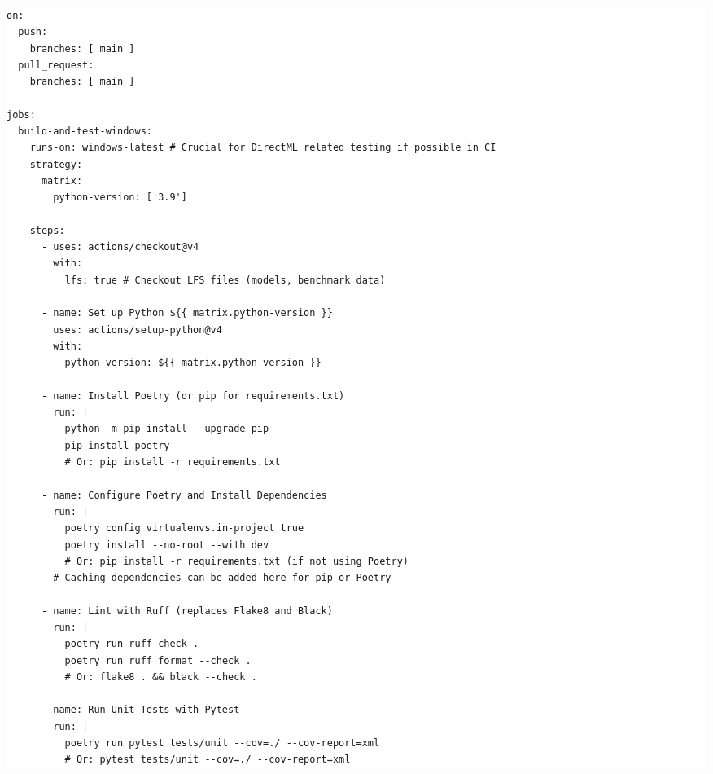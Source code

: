     on:
      push:
        branches: [ main ]
      pull_request:
        branches: [ main ]

    jobs:
      build-and-test-windows:
        runs-on: windows-latest # Crucial for DirectML related testing if possible in CI
        strategy:
          matrix:
            python-version: ['3.9']

        steps:
          - uses: actions/checkout@v4
            with:
              lfs: true # Checkout LFS files (models, benchmark data)

          - name: Set up Python ${{ matrix.python-version }}
            uses: actions/setup-python@v4
            with:
              python-version: ${{ matrix.python-version }}

          - name: Install Poetry (or pip for requirements.txt)
            run: |
              python -m pip install --upgrade pip
              pip install poetry 
              # Or: pip install -r requirements.txt

          - name: Configure Poetry and Install Dependencies
            run: |
              poetry config virtualenvs.in-project true
              poetry install --no-root --with dev 
              # Or: pip install -r requirements.txt (if not using Poetry)
            # Caching dependencies can be added here for pip or Poetry

          - name: Lint with Ruff (replaces Flake8 and Black)
            run: |
              poetry run ruff check .
              poetry run ruff format --check .
              # Or: flake8 . && black --check .

          - name: Run Unit Tests with Pytest
            run: |
              poetry run pytest tests/unit --cov=./ --cov-report=xml
              # Or: pytest tests/unit --cov=./ --cov-report=xml
